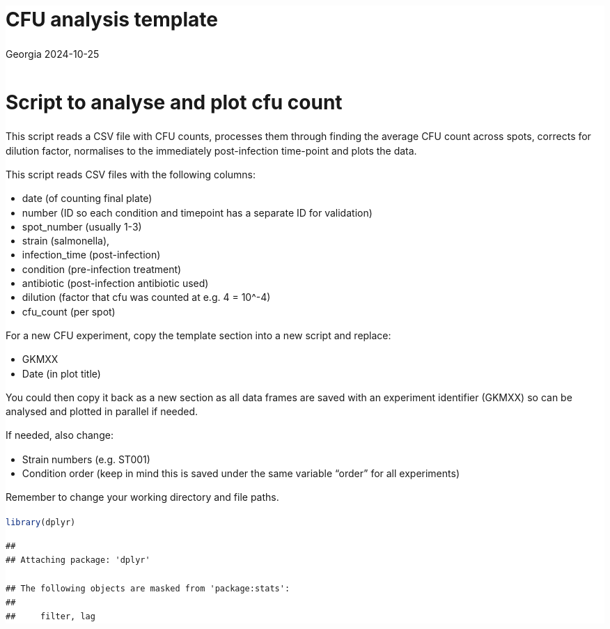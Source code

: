 CFU analysis template
================
Georgia
2024-10-25

# Script to analyse and plot cfu count

This script reads a CSV file with CFU counts, processes them through
finding the average CFU count across spots, corrects for dilution
factor, normalises to the immediately post-infection time-point and
plots the data.

This script reads CSV files with the following columns:

- date (of counting final plate)
- number (ID so each condition and timepoint has a separate ID for
  validation)
- spot_number (usually 1-3)
- strain (salmonella),
- infection_time (post-infection)
- condition (pre-infection treatment)
- antibiotic (post-infection antibiotic used)
- dilution (factor that cfu was counted at e.g. 4 = 10^-4)
- cfu_count (per spot)

For a new CFU experiment, copy the template section into a new script
and replace:

- GKMXX
- Date (in plot title)

You could then copy it back as a new section as all data frames are
saved with an experiment identifier (GKMXX) so can be analysed and
plotted in parallel if needed.

If needed, also change:

- Strain numbers (e.g. ST001)
- Condition order (keep in mind this is saved under the same variable
  “order” for all experiments)

Remember to change your working directory and file paths.

``` r
library(dplyr)
```

    ## 
    ## Attaching package: 'dplyr'

    ## The following objects are masked from 'package:stats':
    ## 
    ##     filter, lag
